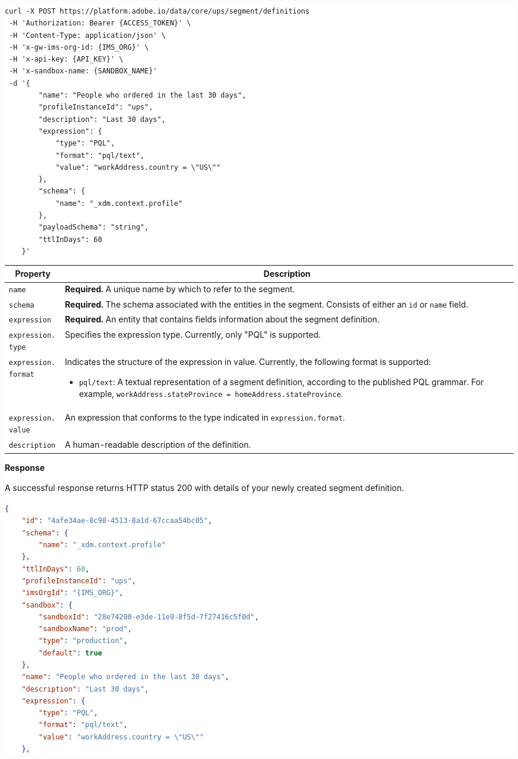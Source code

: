 ```shell 
curl -X POST https://platform.adobe.io/data/core/ups/segment/definitions
 -H 'Authorization: Bearer {ACCESS_TOKEN}' \
 -H 'Content-Type: application/json' \
 -H 'x-gw-ims-org-id: {IMS_ORG}' \
 -H 'x-api-key: {API_KEY}' \
 -H 'x-sandbox-name: {SANDBOX_NAME}'
 -d '{
        "name": "People who ordered in the last 30 days",
        "profileInstanceId": "ups",
        "description": "Last 30 days",
        "expression": {
            "type": "PQL",
            "format": "pql/text",
            "value": "workAddress.country = \"US\""
        },
        "schema": {
            "name": "_xdm.context.profile"
        },
        "payloadSchema": "string",
        "ttlInDays": 60
    }'
```

| Property | Description |
| -------- | ----------- |
| `name` | **Required.** A unique name by which to refer to the segment. |
| `schema` | **Required.** The schema associated with the entities in the segment. Consists of either an `id` or `name` field. |
| `expression` | **Required.** An entity that contains fields information about the segment definition. |
| `expression.type` | Specifies the expression type. Currently, only "PQL" is supported. |
| `expression.format` | Indicates the structure of the expression in value. Currently, the following format is supported: <ul><li>`pql/text`: A textual representation of a segment definition, according to the published PQL grammar.  For example, `workAddress.stateProvince = homeAddress.stateProvince`.</li></ul> |
| `expression.value` | An expression that conforms to the type indicated in `expression.format`. |
| `description` | A human-readable description of the definition. |

**Response**

A successful response returns HTTP status 200 with details of your newly created segment definition.

```json
{
    "id": "4afe34ae-8c98-4513-8a1d-67ccaa54bc05",
    "schema": {
        "name": "_xdm.context.profile"
    },
    "ttlInDays": 60,
    "profileInstanceId": "ups",
    "imsOrgId": "{IMS_ORG}",
    "sandbox": {
        "sandboxId": "28e74200-e3de-11e9-8f5d-7f27416c5f0d",
        "sandboxName": "prod",
        "type": "production",
        "default": true
    },
    "name": "People who ordered in the last 30 days",
    "description": "Last 30 days",
    "expression": {
        "type": "PQL",
        "format": "pql/text",
        "value": "workAddress.country = \"US\""
    },
```